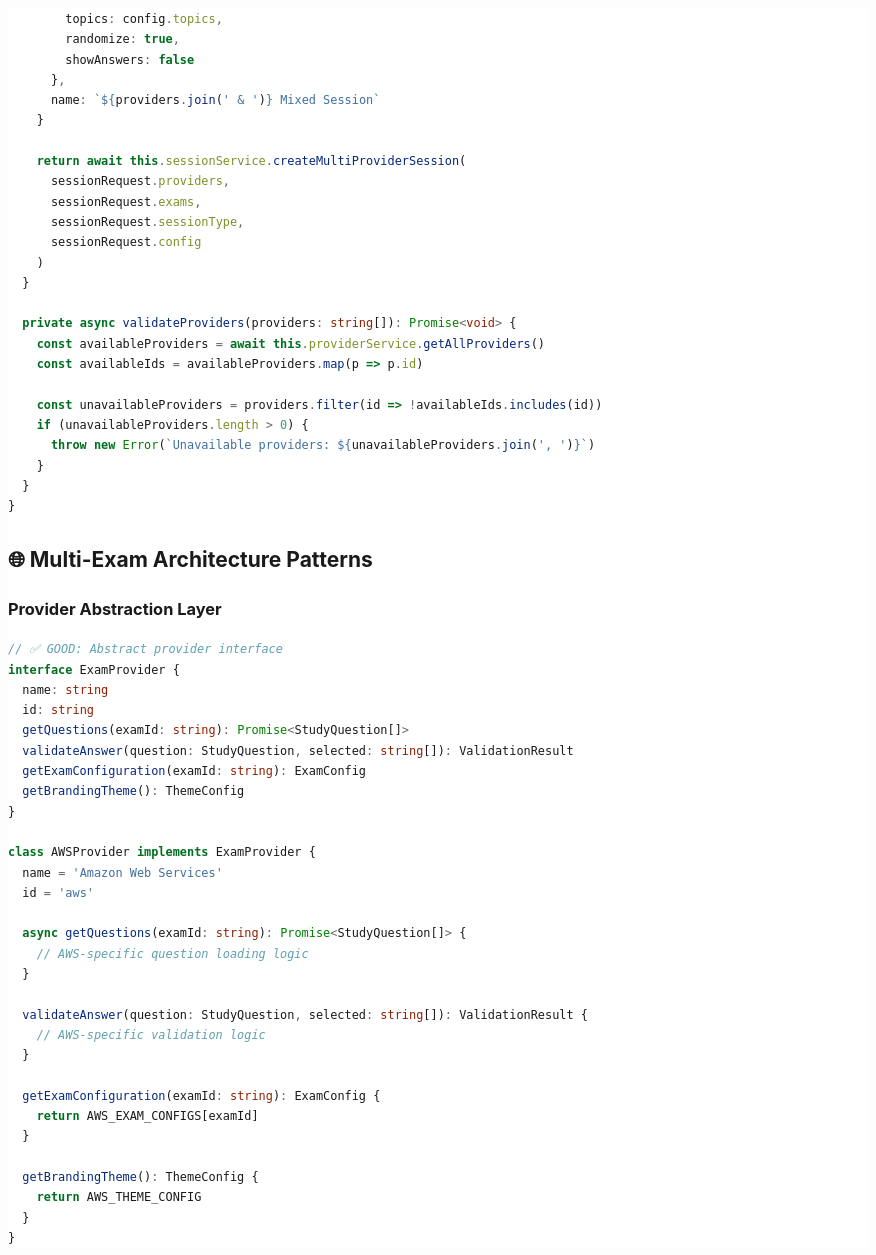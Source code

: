 ```typescript
        topics: config.topics,
        randomize: true,
        showAnswers: false
      },
      name: `${providers.join(' & ')} Mixed Session`
    }
    
    return await this.sessionService.createMultiProviderSession(
      sessionRequest.providers,
      sessionRequest.exams,
      sessionRequest.sessionType,
      sessionRequest.config
    )
  }
  
  private async validateProviders(providers: string[]): Promise<void> {
    const availableProviders = await this.providerService.getAllProviders()
    const availableIds = availableProviders.map(p => p.id)
    
    const unavailableProviders = providers.filter(id => !availableIds.includes(id))
    if (unavailableProviders.length > 0) {
      throw new Error(`Unavailable providers: ${unavailableProviders.join(', ')}`)
    }
  }
}
```

## 🌐 Multi-Exam Architecture Patterns

### **Provider Abstraction Layer**
```typescript
// ✅ GOOD: Abstract provider interface
interface ExamProvider {
  name: string
  id: string
  getQuestions(examId: string): Promise<StudyQuestion[]>
  validateAnswer(question: StudyQuestion, selected: string[]): ValidationResult
  getExamConfiguration(examId: string): ExamConfig
  getBrandingTheme(): ThemeConfig
}

class AWSProvider implements ExamProvider {
  name = 'Amazon Web Services'
  id = 'aws'
  
  async getQuestions(examId: string): Promise<StudyQuestion[]> {
    // AWS-specific question loading logic
  }
  
  validateAnswer(question: StudyQuestion, selected: string[]): ValidationResult {
    // AWS-specific validation logic
  }
  
  getExamConfiguration(examId: string): ExamConfig {
    return AWS_EXAM_CONFIGS[examId]
  }
  
  getBrandingTheme(): ThemeConfig {
    return AWS_THEME_CONFIG
  }
}
```
